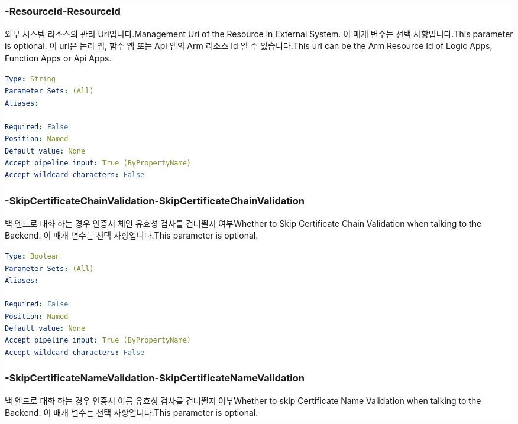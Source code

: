 ### <span data-ttu-id="eef2b-132">-ResourceId</span><span class="sxs-lookup"><span data-stu-id="eef2b-132">-ResourceId</span></span>
<span data-ttu-id="eef2b-133">외부 시스템 리소스의 관리 Uri입니다.</span><span class="sxs-lookup"><span data-stu-id="eef2b-133">Management Uri of the Resource in External System.</span></span>
<span data-ttu-id="eef2b-134">이 매개 변수는 선택 사항입니다.</span><span class="sxs-lookup"><span data-stu-id="eef2b-134">This parameter is optional.</span></span>
<span data-ttu-id="eef2b-135">이 url은 논리 앱, 함수 앱 또는 Api 앱의 Arm 리소스 Id 일 수 있습니다.</span><span class="sxs-lookup"><span data-stu-id="eef2b-135">This url can be the Arm Resource Id of Logic Apps, Function Apps or Api Apps.</span></span>

```yaml
Type: String
Parameter Sets: (All)
Aliases: 

Required: False
Position: Named
Default value: None
Accept pipeline input: True (ByPropertyName)
Accept wildcard characters: False
```

### <span data-ttu-id="eef2b-136">-SkipCertificateChainValidation</span><span class="sxs-lookup"><span data-stu-id="eef2b-136">-SkipCertificateChainValidation</span></span>
<span data-ttu-id="eef2b-137">백 엔드로 대화 하는 경우 인증서 체인 유효성 검사를 건너뛸지 여부</span><span class="sxs-lookup"><span data-stu-id="eef2b-137">Whether to Skip Certificate Chain Validation when talking to the Backend.</span></span>
<span data-ttu-id="eef2b-138">이 매개 변수는 선택 사항입니다.</span><span class="sxs-lookup"><span data-stu-id="eef2b-138">This parameter is optional.</span></span>

```yaml
Type: Boolean
Parameter Sets: (All)
Aliases: 

Required: False
Position: Named
Default value: None
Accept pipeline input: True (ByPropertyName)
Accept wildcard characters: False
```

### <span data-ttu-id="eef2b-139">-SkipCertificateNameValidation</span><span class="sxs-lookup"><span data-stu-id="eef2b-139">-SkipCertificateNameValidation</span></span>
<span data-ttu-id="eef2b-140">백 엔드로 대화 하는 경우 인증서 이름 유효성 검사를 건너뛸지 여부</span><span class="sxs-lookup"><span data-stu-id="eef2b-140">Whether to skip Certificate Name Validation when talking to the Backend.</span></span>
<span data-ttu-id="eef2b-141">이 매개 변수는 선택 사항입니다.</span><span class="sxs-lookup"><span data-stu-id="eef2b-141">This parameter is optional.</span></span>
